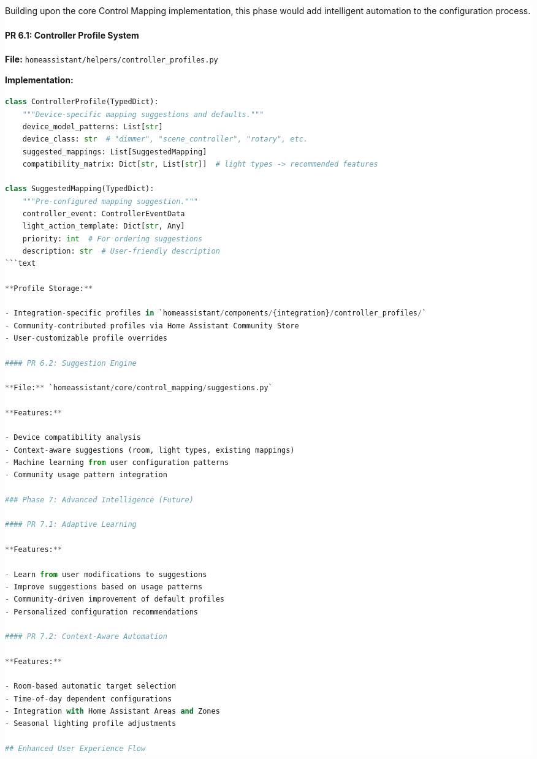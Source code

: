 Building upon the core Control Mapping implementation, this phase would add intelligent automation to the configuration
process.

#### PR 6.1: Controller Profile System

**File:** `homeassistant/helpers/controller_profiles.py`

**Implementation:**

````python
class ControllerProfile(TypedDict):
    """Device-specific mapping suggestions and defaults."""
    device_model_patterns: List[str]
    device_class: str  # "dimmer", "scene_controller", "rotary", etc.
    suggested_mappings: List[SuggestedMapping]
    compatibility_matrix: Dict[str, List[str]]  # light types -> recommended features

class SuggestedMapping(TypedDict):
    """Pre-configured mapping suggestion."""
    controller_event: ControllerEventData
    light_action_template: Dict[str, Any]
    priority: int  # For ordering suggestions
    description: str  # User-friendly description
```text

**Profile Storage:**

- Integration-specific profiles in `homeassistant/components/{integration}/controller_profiles/`
- Community-contributed profiles via Home Assistant Community Store
- User-customizable profile overrides

#### PR 6.2: Suggestion Engine

**File:** `homeassistant/core/control_mapping/suggestions.py`

**Features:**

- Device compatibility analysis
- Context-aware suggestions (room, light types, existing mappings)
- Machine learning from user configuration patterns
- Community usage pattern integration

### Phase 7: Advanced Intelligence (Future)

#### PR 7.1: Adaptive Learning

**Features:**

- Learn from user modifications to suggestions
- Improve suggestions based on usage patterns
- Community-driven improvement of default profiles
- Personalized configuration recommendations

#### PR 7.2: Context-Aware Automation

**Features:**

- Room-based automatic target selection
- Time-of-day dependent configurations
- Integration with Home Assistant Areas and Zones
- Seasonal lighting profile adjustments

## Enhanced User Experience Flow

````